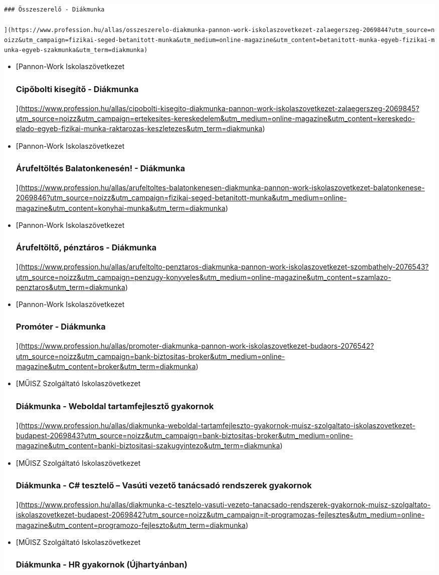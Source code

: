     ### Összeszerelő - Diákmunka
    
    ](https://www.profession.hu/allas/osszeszerelo-diakmunka-pannon-work-iskolaszovetkezet-zalaegerszeg-2069844?utm_source=noizz&utm_campaign=fizikai-seged-betanitott-munka&utm_medium=online-magazine&utm_content=betanitott-munka-egyeb-fizikai-munka-egyeb-szakmunka&utm_term=diakmunka)
-   [Pannon-Work Iskolaszövetkezet
    
    ### Cipőbolti kisegítő - Diákmunka
    
    ](https://www.profession.hu/allas/cipobolti-kisegito-diakmunka-pannon-work-iskolaszovetkezet-zalaegerszeg-2069845?utm_source=noizz&utm_campaign=ertekesites-kereskedelem&utm_medium=online-magazine&utm_content=kereskedo-elado-egyeb-fizikai-munka-raktarozas-keszletezes&utm_term=diakmunka)
-   [Pannon-Work Iskolaszövetkezet
    
    ### Árufeltöltés Balatonkenesén! - Diákmunka
    
    ](https://www.profession.hu/allas/arufeltoltes-balatonkenesen-diakmunka-pannon-work-iskolaszovetkezet-balatonkenese-2069846?utm_source=noizz&utm_campaign=fizikai-seged-betanitott-munka&utm_medium=online-magazine&utm_content=konyhai-munka&utm_term=diakmunka)
-   [Pannon-Work Iskolaszövetkezet
    
    ### Árufeltöltő, pénztáros - Diákmunka
    
    ](https://www.profession.hu/allas/arufeltolto-penztaros-diakmunka-pannon-work-iskolaszovetkezet-szombathely-2076543?utm_source=noizz&utm_campaign=penzugy-konyveles&utm_medium=online-magazine&utm_content=szamlazo-penztaros&utm_term=diakmunka)
-   [Pannon-Work Iskolaszövetkezet
    
    ### Promóter - Diákmunka
    
    ](https://www.profession.hu/allas/promoter-diakmunka-pannon-work-iskolaszovetkezet-budaors-2076542?utm_source=noizz&utm_campaign=bank-biztositas-broker&utm_medium=online-magazine&utm_content=broker&utm_term=diakmunka)
-   [MŰISZ Szolgáltató Iskolaszövetkezet
    
    ### Diákmunka - Weboldal tartamfejlesztő gyakornok
    
    ](https://www.profession.hu/allas/diakmunka-weboldal-tartamfejleszto-gyakornok-muisz-szolgaltato-iskolaszovetkezet-budapest-2069843?utm_source=noizz&utm_campaign=bank-biztositas-broker&utm_medium=online-magazine&utm_content=banki-biztositasi-szakugyintezo&utm_term=diakmunka)
-   [MŰISZ Szolgáltató Iskolaszövetkezet
    
    ### Diákmunka - C# tesztelő – Vasúti vezető tanácsadó rendszerek gyakornok
    
    ](https://www.profession.hu/allas/diakmunka-c-tesztelo-vasuti-vezeto-tanacsado-rendszerek-gyakornok-muisz-szolgaltato-iskolaszovetkezet-budapest-2069842?utm_source=noizz&utm_campaign=it-programozas-fejlesztes&utm_medium=online-magazine&utm_content=programozo-fejleszto&utm_term=diakmunka)
-   [MŰISZ Szolgáltató Iskolaszövetkezet
    
    ### Diákmunka - HR gyakornok (Újhartyánban)
    